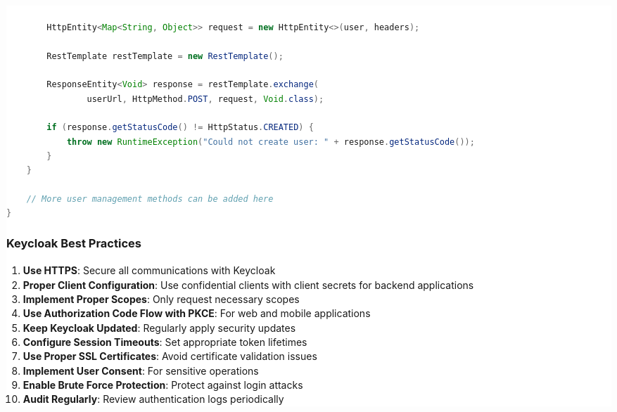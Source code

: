 ```java
        
        HttpEntity<Map<String, Object>> request = new HttpEntity<>(user, headers);
        
        RestTemplate restTemplate = new RestTemplate();
        
        ResponseEntity<Void> response = restTemplate.exchange(
                userUrl, HttpMethod.POST, request, Void.class);
        
        if (response.getStatusCode() != HttpStatus.CREATED) {
            throw new RuntimeException("Could not create user: " + response.getStatusCode());
        }
    }
    
    // More user management methods can be added here
}
```

### Keycloak Best Practices

1. **Use HTTPS**: Secure all communications with Keycloak
2. **Proper Client Configuration**: Use confidential clients with client secrets for backend applications
3. **Implement Proper Scopes**: Only request necessary scopes
4. **Use Authorization Code Flow with PKCE**: For web and mobile applications
5. **Keep Keycloak Updated**: Regularly apply security updates
6. **Configure Session Timeouts**: Set appropriate token lifetimes
7. **Use Proper SSL Certificates**: Avoid certificate validation issues
8. **Implement User Consent**: For sensitive operations
9. **Enable Brute Force Protection**: Protect against login attacks
10. **Audit Regularly**: Review authentication logs periodically 